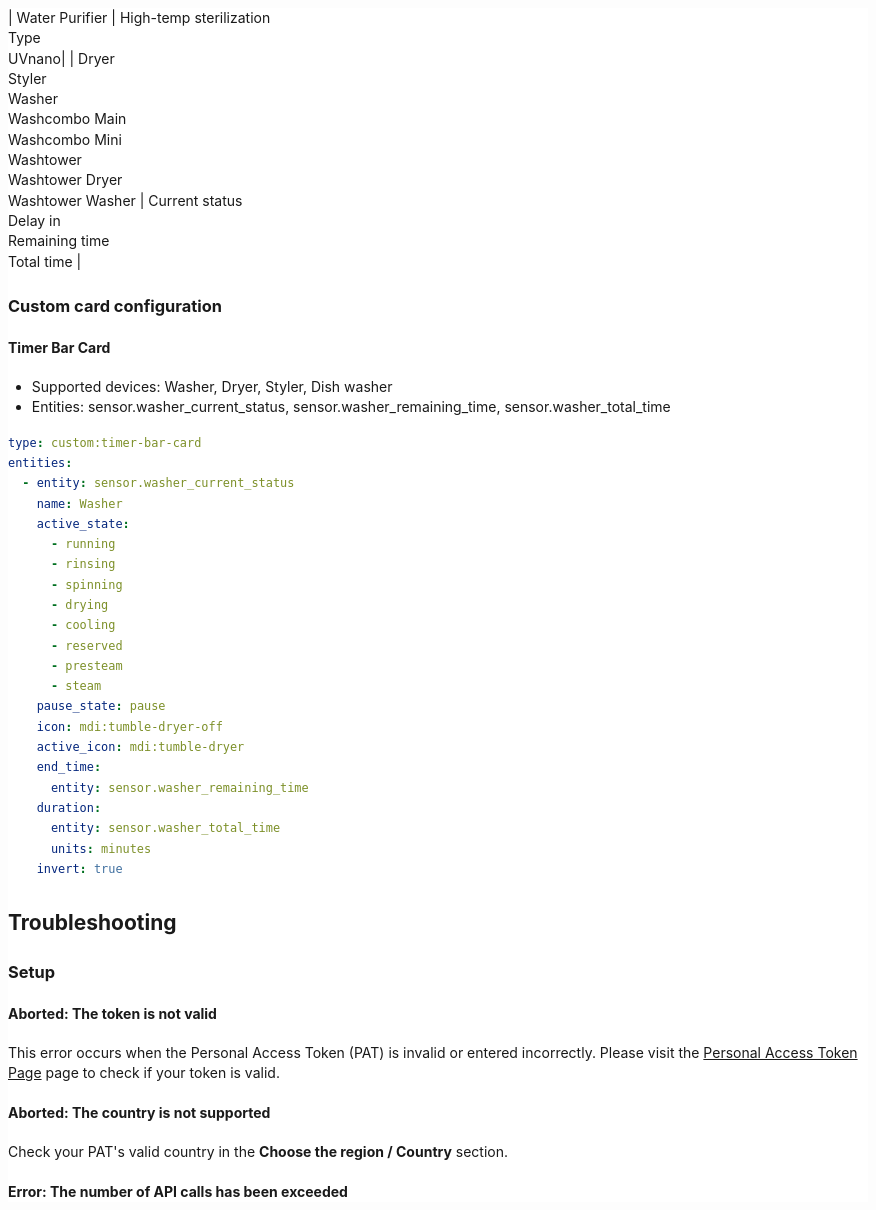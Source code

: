 | Water Purifier | High-temp sterilization<br>Type<br>UVnano|
| Dryer<br>Styler<br>Washer<br>Washcombo Main<br>Washcombo Mini<br>Washtower<br>Washtower Dryer<br>Washtower Washer | Current status<br>Delay in<br>Remaining time<br>Total time |

### Custom card configuration

#### Timer Bar Card

- Supported devices: Washer, Dryer, Styler, Dish washer
- Entities: sensor.washer_current_status, sensor.washer_remaining_time, sensor.washer_total_time

```yaml
type: custom:timer-bar-card
entities:
  - entity: sensor.washer_current_status
    name: Washer
    active_state:
      - running
      - rinsing
      - spinning
      - drying
      - cooling
      - reserved
      - presteam
      - steam
    pause_state: pause
    icon: mdi:tumble-dryer-off
    active_icon: mdi:tumble-dryer
    end_time:
      entity: sensor.washer_remaining_time
    duration:
      entity: sensor.washer_total_time
      units: minutes
    invert: true
```

## Troubleshooting

### Setup

#### Aborted: The token is not valid

This error occurs when the Personal Access Token (PAT) is invalid or entered incorrectly. Please visit the [Personal Access Token Page](https://connect-pat.lgthinq.com) page to check if your token is valid.

#### Aborted: The country is not supported

Check your PAT's valid country in the **Choose the region / Country** section.

#### Error: The number of API calls has been exceeded
